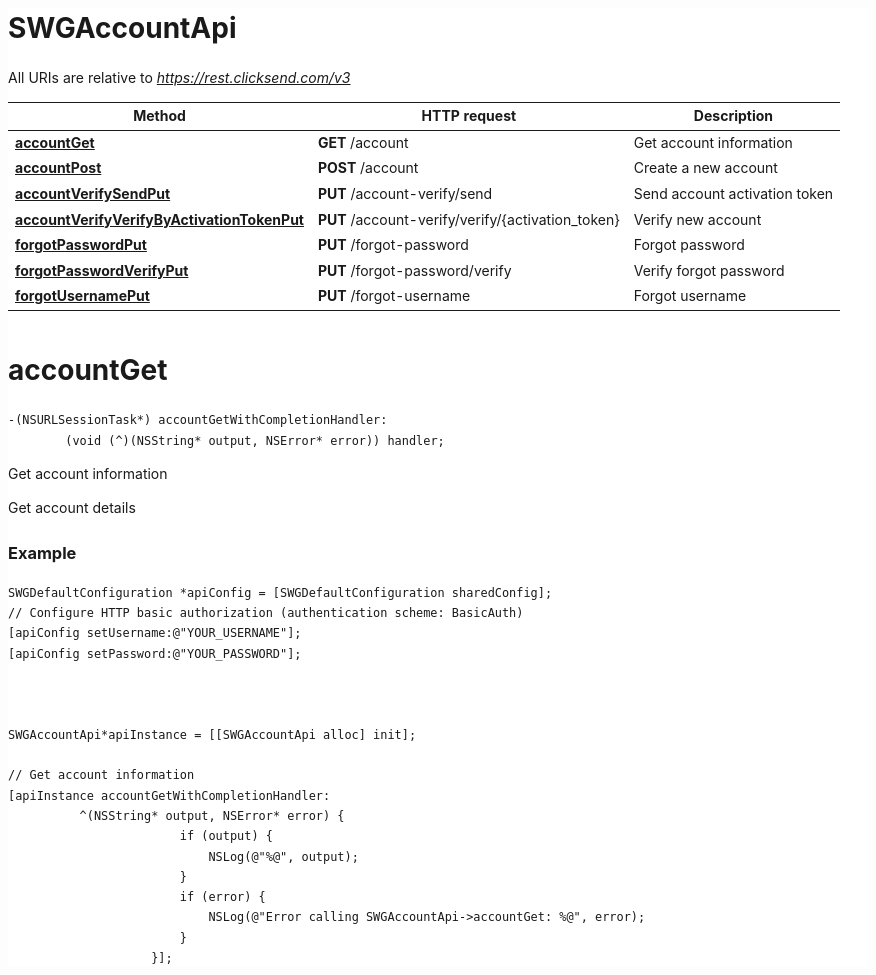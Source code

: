 # SWGAccountApi

All URIs are relative to *https://rest.clicksend.com/v3*

Method | HTTP request | Description
------------- | ------------- | -------------
[**accountGet**](SWGAccountApi.md#accountget) | **GET** /account | Get account information
[**accountPost**](SWGAccountApi.md#accountpost) | **POST** /account | Create a new account
[**accountVerifySendPut**](SWGAccountApi.md#accountverifysendput) | **PUT** /account-verify/send | Send account activation token
[**accountVerifyVerifyByActivationTokenPut**](SWGAccountApi.md#accountverifyverifybyactivationtokenput) | **PUT** /account-verify/verify/{activation_token} | Verify new account
[**forgotPasswordPut**](SWGAccountApi.md#forgotpasswordput) | **PUT** /forgot-password | Forgot password
[**forgotPasswordVerifyPut**](SWGAccountApi.md#forgotpasswordverifyput) | **PUT** /forgot-password/verify | Verify forgot password
[**forgotUsernamePut**](SWGAccountApi.md#forgotusernameput) | **PUT** /forgot-username | Forgot username


# **accountGet**
```objc
-(NSURLSessionTask*) accountGetWithCompletionHandler: 
        (void (^)(NSString* output, NSError* error)) handler;
```

Get account information

Get account details

### Example 
```objc
SWGDefaultConfiguration *apiConfig = [SWGDefaultConfiguration sharedConfig];
// Configure HTTP basic authorization (authentication scheme: BasicAuth)
[apiConfig setUsername:@"YOUR_USERNAME"];
[apiConfig setPassword:@"YOUR_PASSWORD"];



SWGAccountApi*apiInstance = [[SWGAccountApi alloc] init];

// Get account information
[apiInstance accountGetWithCompletionHandler: 
          ^(NSString* output, NSError* error) {
                        if (output) {
                            NSLog(@"%@", output);
                        }
                        if (error) {
                            NSLog(@"Error calling SWGAccountApi->accountGet: %@", error);
                        }
                    }];
```
